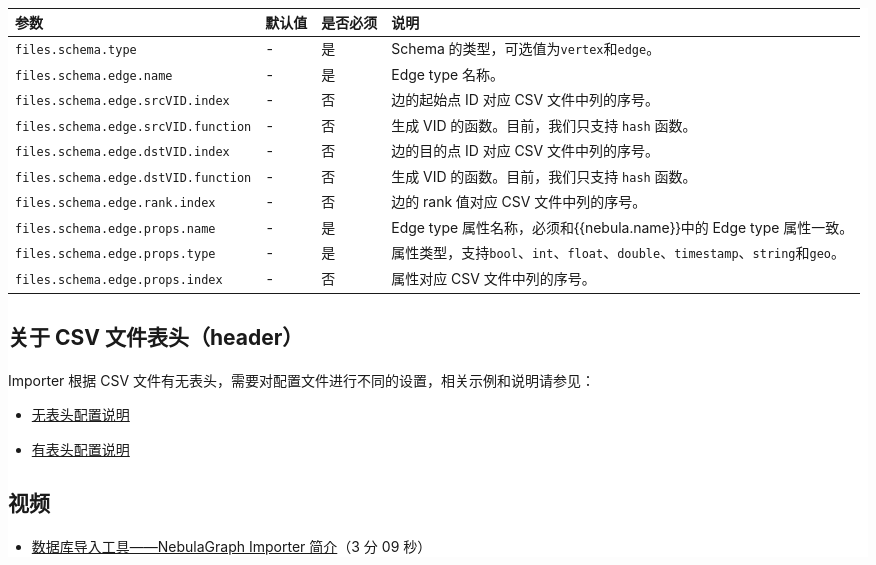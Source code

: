 |参数|默认值|是否必须|说明|
|:---|:---|:---|:---|
|`files.schema.type`|-|是|Schema 的类型，可选值为`vertex`和`edge`。|
|`files.schema.edge.name`|-|是|Edge type 名称。|
|`files.schema.edge.srcVID.index`|-|否|边的起始点 ID 对应 CSV 文件中列的序号。|
|`files.schema.edge.srcVID.function`|-|否|生成 VID 的函数。目前，我们只支持 `hash` 函数。|
|`files.schema.edge.dstVID.index`|-|否|边的目的点 ID 对应 CSV 文件中列的序号。|
|`files.schema.edge.dstVID.function`|-|否|生成 VID 的函数。目前，我们只支持 `hash` 函数。|
|`files.schema.edge.rank.index`|-|否|边的 rank 值对应 CSV 文件中列的序号。|
|`files.schema.edge.props.name`|-|是|Edge type 属性名称，必须和{{nebula.name}}中的 Edge type 属性一致。|
|`files.schema.edge.props.type`|-|是|属性类型，支持`bool`、`int`、`float`、`double`、`timestamp`、`string`和`geo`。|
|`files.schema.edge.props.index`|-|否|属性对应 CSV 文件中列的序号。|

## 关于 CSV 文件表头（header）

Importer 根据 CSV 文件有无表头，需要对配置文件进行不同的设置，相关示例和说明请参见：

- [无表头配置说明](config-without-header.md)

- [有表头配置说明](config-with-header.md)

## 视频

* [数据库导入工具——NebulaGraph Importer 简介](https://www.bilibili.com/video/BV1ny4y1u7i4)（3 分 09 秒）
<iframe src="//player.bilibili.com/player.html?aid=803505035&bvid=BV1ny4y1u7i4&cid=351250785&page=1&high_quality=1" scrolling="no" border="0" frameborder="no" framespacing="0" allowfullscreen="true" width="720px" height="480px"> </iframe>

